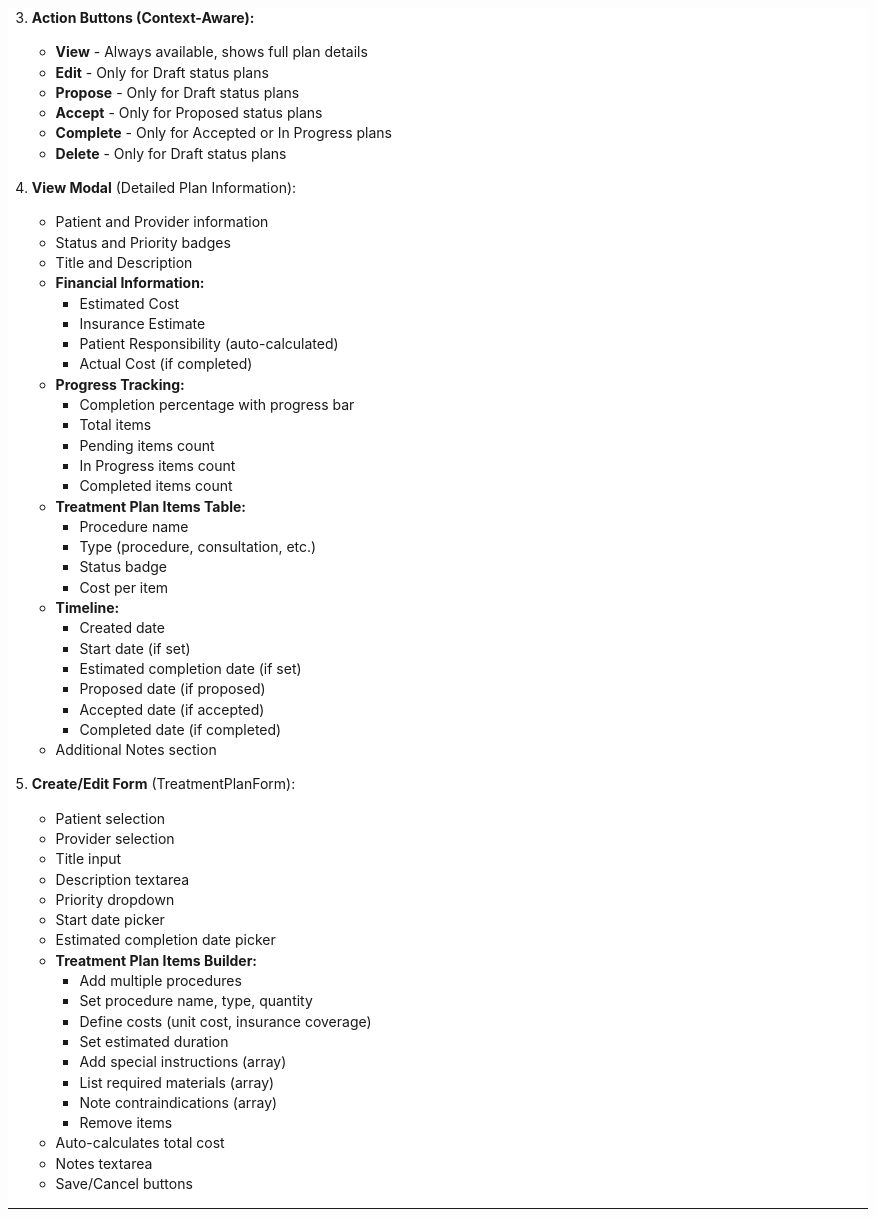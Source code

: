 3. **Action Buttons (Context-Aware):**
   - **View** - Always available, shows full plan details
   - **Edit** - Only for Draft status plans
   - **Propose** - Only for Draft status plans
   - **Accept** - Only for Proposed status plans
   - **Complete** - Only for Accepted or In Progress plans
   - **Delete** - Only for Draft status plans

4. **View Modal** (Detailed Plan Information):
   - Patient and Provider information
   - Status and Priority badges
   - Title and Description
   - **Financial Information:**
     - Estimated Cost
     - Insurance Estimate
     - Patient Responsibility (auto-calculated)
     - Actual Cost (if completed)
   - **Progress Tracking:**
     - Completion percentage with progress bar
     - Total items
     - Pending items count
     - In Progress items count
     - Completed items count
   - **Treatment Plan Items Table:**
     - Procedure name
     - Type (procedure, consultation, etc.)
     - Status badge
     - Cost per item
   - **Timeline:**
     - Created date
     - Start date (if set)
     - Estimated completion date (if set)
     - Proposed date (if proposed)
     - Accepted date (if accepted)
     - Completed date (if completed)
   - Additional Notes section

5. **Create/Edit Form** (TreatmentPlanForm):
   - Patient selection
   - Provider selection
   - Title input
   - Description textarea
   - Priority dropdown
   - Start date picker
   - Estimated completion date picker
   - **Treatment Plan Items Builder:**
     - Add multiple procedures
     - Set procedure name, type, quantity
     - Define costs (unit cost, insurance coverage)
     - Set estimated duration
     - Add special instructions (array)
     - List required materials (array)
     - Note contraindications (array)
     - Remove items
   - Auto-calculates total cost
   - Notes textarea
   - Save/Cancel buttons

---